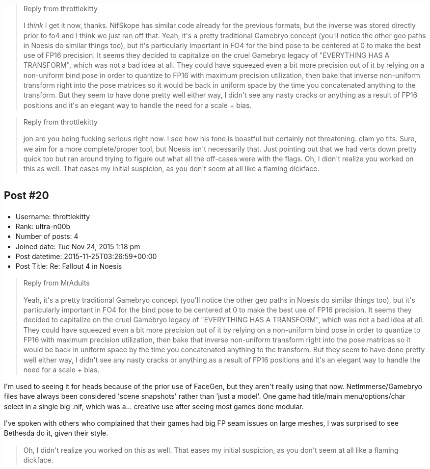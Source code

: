 > Reply from throttlekitty
>
> I *think* I get it now, thanks. NifSkope has similar code already for the previous formats, but the inverse was stored directly prior to fo4 and I think we just ran off that.
Yeah, it's a pretty traditional Gamebryo concept (you'll notice the other geo paths in Noesis do similar things too), but it's particularly important in FO4 for the bind pose to be centered at 0 to make the best use of FP16 precision. It seems they decided to capitalize on the cruel Gamebryo legacy of "EVERYTHING HAS A TRANSFORM", which was not a bad idea at all.  They could have squeezed even a bit more precision out of it by relying on a non-uniform bind pose in order to quantize to FP16 with maximum precision utilization, then bake that inverse non-uniform transform right into the pose matrices so it would be back in uniform space by the time you concatenated anything to the transform. But they seem to have done pretty well either way, I didn't see any nasty cracks or anything as a result of FP16 positions and it's an elegant way to handle the need for a scale + bias.

> Reply from throttlekitty
>
> jon are you being fucking serious right now. I see how his tone is boastful but certainly not threatening. clam yo tits.
Sure, we aim for a more complete/proper tool, but Noesis isn't necessarily that. Just pointing out that we had verts down pretty quick too but ran around trying to figure out what all the off-cases were with the flags.
Oh, I didn't realize you worked on this as well. That eases my initial suspicion, as you don't seem at all like a flaming dickface.
## Post #20
- Username: throttlekitty
- Rank: ultra-n00b
- Number of posts: 4
- Joined date: Tue Nov 24, 2015 1:18 pm
- Post datetime: 2015-11-25T03:26:59+00:00
- Post Title: Re: Fallout 4 in Noesis

> Reply from MrAdults
>
> Yeah, it's a pretty traditional Gamebryo concept (you'll notice the other geo paths in Noesis do similar things too), but it's particularly important in FO4 for the bind pose to be centered at 0 to make the best use of FP16 precision. It seems they decided to capitalize on the cruel Gamebryo legacy of "EVERYTHING HAS A TRANSFORM", which was not a bad idea at all.  They could have squeezed even a bit more precision out of it by relying on a non-uniform bind pose in order to quantize to FP16 with maximum precision utilization, then bake that inverse non-uniform transform right into the pose matrices so it would be back in uniform space by the time you concatenated anything to the transform. But they seem to have done pretty well either way, I didn't see any nasty cracks or anything as a result of FP16 positions and it's an elegant way to handle the need for a scale + bias.

I'm used to seeing it for heads because of the prior use of FaceGen, but they aren't really using that now. NetImmerse/Gamebryo files have always been considered 'scene snapshots' rather than 'just a model'. One game had title/main menu/options/char select in a single big .nif, which was a... creative use after seeing most games done modular.

I've spoken with others who complained that their games had big FP seam issues on large meshes, I was surprised to see Bethesda do it, given their style.

> Oh, I didn't realize you worked on this as well. That eases my initial suspicion, as you don't seem at all like a flaming dickface.
